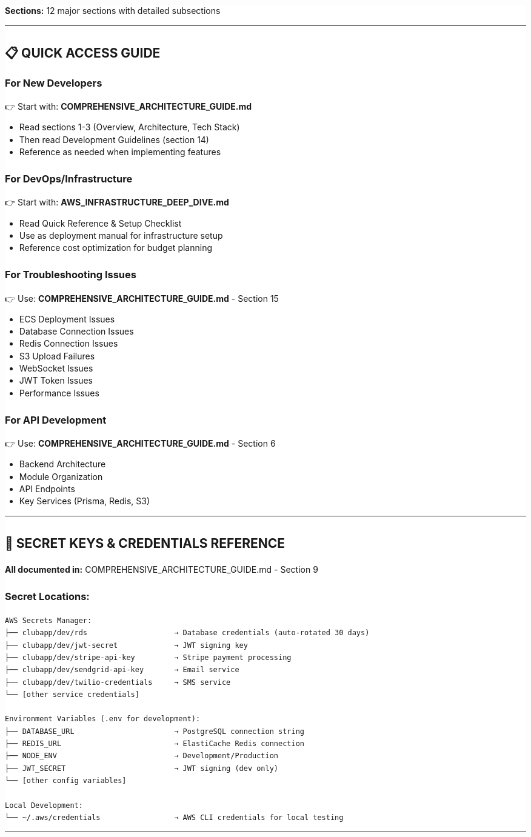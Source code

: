 **Sections:** 12 major sections with detailed subsections

---

## 📋 QUICK ACCESS GUIDE

### For New Developers
👉 Start with: **COMPREHENSIVE_ARCHITECTURE_GUIDE.md**
- Read sections 1-3 (Overview, Architecture, Tech Stack)
- Then read Development Guidelines (section 14)
- Reference as needed when implementing features

### For DevOps/Infrastructure
👉 Start with: **AWS_INFRASTRUCTURE_DEEP_DIVE.md**
- Read Quick Reference & Setup Checklist
- Use as deployment manual for infrastructure setup
- Reference cost optimization for budget planning

### For Troubleshooting Issues
👉 Use: **COMPREHENSIVE_ARCHITECTURE_GUIDE.md** - Section 15
- ECS Deployment Issues
- Database Connection Issues
- Redis Connection Issues
- S3 Upload Failures
- WebSocket Issues
- JWT Token Issues
- Performance Issues

### For API Development
👉 Use: **COMPREHENSIVE_ARCHITECTURE_GUIDE.md** - Section 6
- Backend Architecture
- Module Organization
- API Endpoints
- Key Services (Prisma, Redis, S3)

---

## 🔐 SECRET KEYS & CREDENTIALS REFERENCE

**All documented in:** COMPREHENSIVE_ARCHITECTURE_GUIDE.md - Section 9

### Secret Locations:

```
AWS Secrets Manager:
├── clubapp/dev/rds                    → Database credentials (auto-rotated 30 days)
├── clubapp/dev/jwt-secret             → JWT signing key
├── clubapp/dev/stripe-api-key         → Stripe payment processing
├── clubapp/dev/sendgrid-api-key       → Email service
├── clubapp/dev/twilio-credentials     → SMS service
└── [other service credentials]

Environment Variables (.env for development):
├── DATABASE_URL                       → PostgreSQL connection string
├── REDIS_URL                          → ElastiCache Redis connection
├── NODE_ENV                           → Development/Production
├── JWT_SECRET                         → JWT signing (dev only)
└── [other config variables]

Local Development:
└── ~/.aws/credentials                 → AWS CLI credentials for local testing
```

---